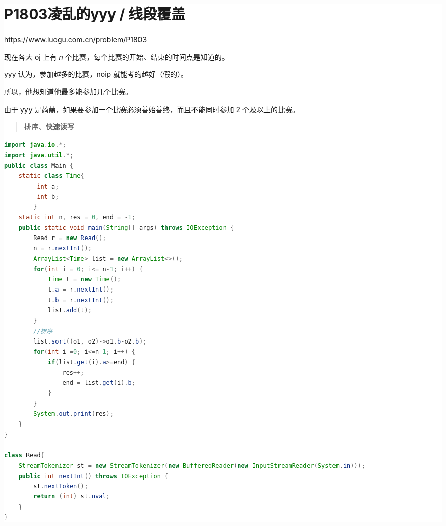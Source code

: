 # P1803凌乱的yyy / 线段覆盖

https://www.luogu.com.cn/problem/P1803

现在各大 oj 上有 $n$ 个比赛，每个比赛的开始、结束的时间点是知道的。

yyy 认为，参加越多的比赛，noip 就能考的越好（假的）。

所以，他想知道他最多能参加几个比赛。

由于 yyy 是蒟蒻，如果要参加一个比赛必须善始善终，而且不能同时参加 $2$ 个及以上的比赛。

> 排序、**快速读写**

```java
import java.io.*;
import java.util.*;
public class Main {
	static class Time{
		 int a;
		 int b;
		}
	static int n, res = 0, end = -1;
	public static void main(String[] args) throws IOException {
		Read r = new Read();
		n = r.nextInt();
		ArrayList<Time> list = new ArrayList<>();
		for(int i = 0; i<= n-1; i++) {
			Time t = new Time();
			t.a = r.nextInt();
			t.b = r.nextInt();
			list.add(t);
		}
		//排序
		list.sort((o1, o2)->o1.b-o2.b);
		for(int i =0; i<=n-1; i++) {
			if(list.get(i).a>=end) {
				res++;
				end = list.get(i).b;
			}
		}
		System.out.print(res);
	}
}

class Read{
	StreamTokenizer st = new StreamTokenizer(new BufferedReader(new InputStreamReader(System.in)));
	public int nextInt() throws IOException {
		st.nextToken();
		return (int) st.nval;
	}
}
```



